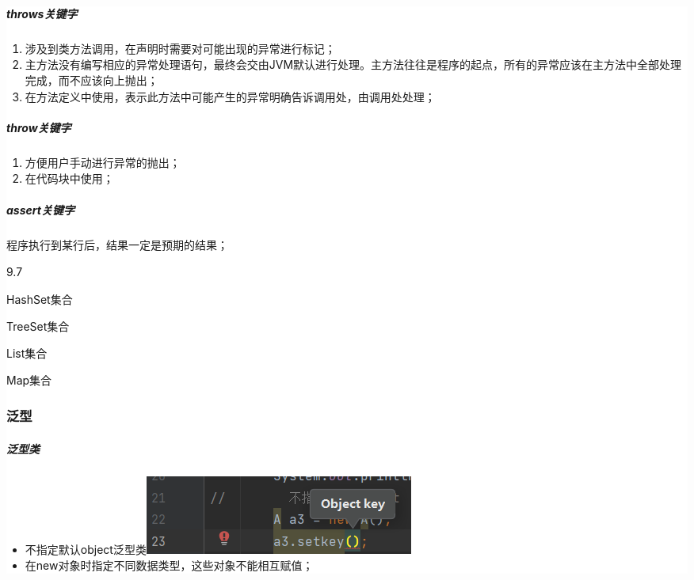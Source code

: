 ##### throws关键字

1. 涉及到类方法调用，在声明时需要对可能出现的异常进行标记；
2. 主方法没有编写相应的异常处理语句，最终会交由JVM默认进行处理。主方法往往是程序的起点，所有的异常应该在主方法中全部处理完成，而不应该向上抛出；
3. 在方法定义中使用，表示此方法中可能产生的异常明确告诉调用处，由调用处处理；

##### throw关键字

1. 方便用户手动进行异常的抛出；
2. 在代码块中使用；

##### assert关键字

程序执行到某行后，结果一定是预期的结果；



9.7

HashSet集合

TreeSet集合

List集合

Map集合



### 泛型

##### 泛型类

+ 不指定默认object泛型类![image-20210910130645017](java_语法.assets/image-20210910130645017.png)
+ 在new对象时指定不同数据类型，这些对象不能相互赋值；
